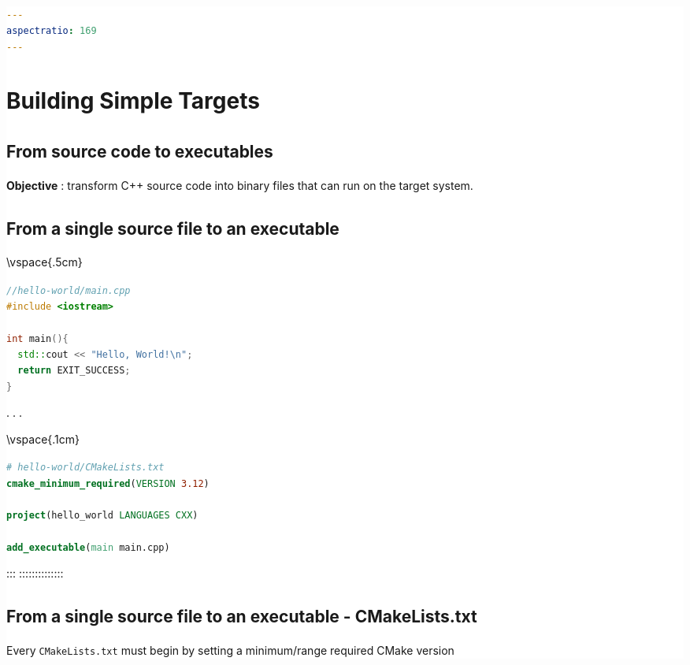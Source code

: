 ```yaml
---
aspectratio: 169
---
```


# Building Simple Targets

## From source code to executables

**Objective** 
: transform C++ source code into binary files that can run on the target system.



## From a single source file to an executable 




\vspace{.5cm}

```c++
//hello-world/main.cpp
#include <iostream>

int main(){
  std::cout << "Hello, World!\n";
  return EXIT_SUCCESS;
}
```

. . .

\vspace{.1cm}




```{.cmake style=cmakestyle}
# hello-world/CMakeLists.txt
cmake_minimum_required(VERSION 3.12)

project(hello_world LANGUAGES CXX)

add_executable(main main.cpp)
```



:::
::::::::::::::

## From a single source file to an executable - CMakeLists.txt

Every `CMakeLists.txt` must begin by setting a minimum/range required CMake version 
